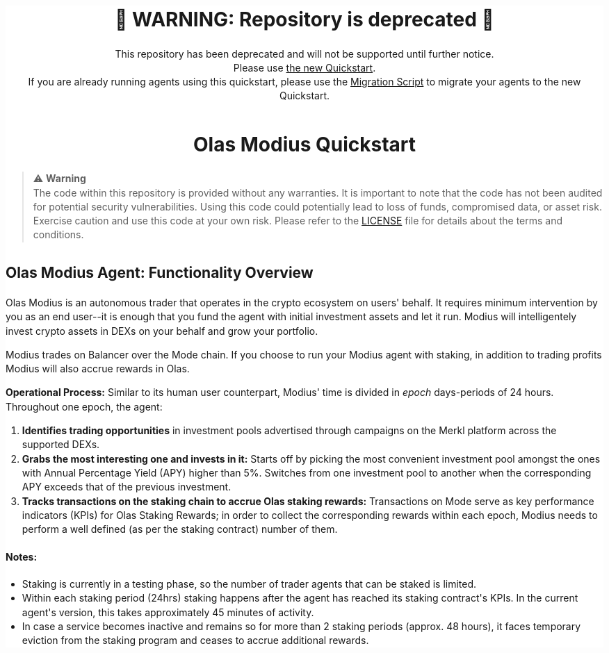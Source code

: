 <h1 align="center">
<b> 🚨 WARNING: Repository is deprecated 🚨</b>
</h1>

<p align="center">
This repository has been deprecated and will not be supported until further notice.
<br>
Please use <a href="https://github.com/valory-xyz/quickstart/">the new Quickstart</a>.
<br>
If you are already running agents using this quickstart, please use the <a href="https://github.com/valory-xyz/quickstart/blob/main/scripts/modius/README.md#migrate-from-modius-quickstart">Migration Script</a> to migrate your agents to the new Quickstart.
</p>

<h1 align="center">
<b>Olas Modius Quickstart</b>
</h1>

> :warning: **Warning** <br />
> The code within this repository is provided without any warranties. It is important to note that the code has not been audited for potential security vulnerabilities.
> Using this code could potentially lead to loss of funds, compromised data, or asset risk.
> Exercise caution and use this code at your own risk. Please refer to the [LICENSE](./LICENSE) file for details about the terms and conditions.


## Olas Modius Agent: Functionality Overview

Olas Modius is an autonomous trader that operates in the crypto ecosystem on users' behalf. It requires minimum intervention by you as an end user--it is enough that you fund the agent with initial investment assets and let it run. Modius will intelligentely invest crypto assets in DEXs on your behalf and grow your portfolio.

Modius trades on Balancer over the Mode chain. If you choose to run your Modius agent with staking, in addition to trading profits Modius will also accrue rewards in Olas.


**Operational Process:**
Similar to its human user counterpart, Modius' time is divided in *epoch* days-periods of 24 hours. Throughout one epoch, the agent:

1. **Identifies trading opportunities** in investment pools advertised through campaigns on the Merkl platform across the supported DEXs.
2. **Grabs the most interesting one and invests in it:** Starts off by picking the most convenient investment pool amongst the ones with Annual Percentage Yield (APY) higher than 5%. Switches from one investment pool to another when the corresponding APY exceeds that of the previous investment.    
3. **Tracks transactions on the staking chain to accrue Olas staking rewards:** Transactions on Mode serve as key performance indicators (KPIs) for Olas Staking Rewards; in order to collect the corresponding rewards within each epoch, Modius needs to perform a well defined (as per the staking contract) number of them.


#### Notes:

- Staking is currently in a testing phase, so the number of trader agents that can be staked is limited.
- Within each staking period (24hrs) staking happens after the agent has reached its staking contract's KPIs. In the current agent's version, this takes approximately 45 minutes of activity.
- In case a service becomes inactive and remains so for more than 2 staking periods (approx. 48 hours), it faces temporary eviction from the staking program and ceases to accrue additional rewards.
  